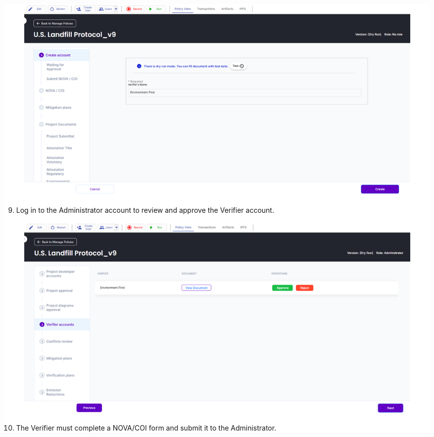 <figure><img src="../../../.gitbook/assets/image (715).png" alt=""><figcaption></figcaption></figure>

9. Log in to the Administrator account to review and approve the Verifier account.

<figure><img src="../../../.gitbook/assets/image (716).png" alt=""><figcaption></figcaption></figure>

10. The Verifier must complete a NOVA/COI form and submit it to the Administrator.
